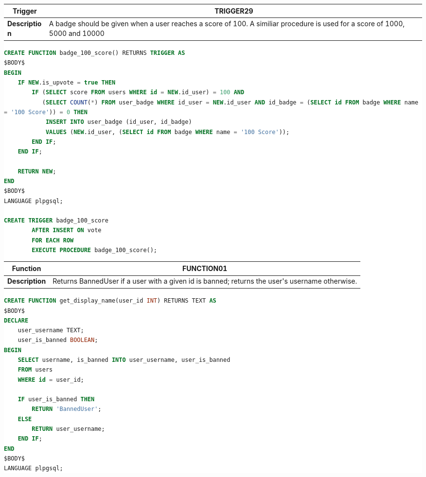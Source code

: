 | **Trigger**     | TRIGGER29                                                                                                                    |
| --------------- | ---------------------------------------------------------------------------------------------------------------------------- |
| **Description** | A badge should be given when a user reaches a score of 100. A similiar procedure is used for a score of 1000, 5000 and 10000 |

```sql
CREATE FUNCTION badge_100_score() RETURNS TRIGGER AS
$BODY$
BEGIN
    IF NEW.is_upvote = true THEN
        IF (SELECT score FROM users WHERE id = NEW.id_user) = 100 AND
           (SELECT COUNT(*) FROM user_badge WHERE id_user = NEW.id_user AND id_badge = (SELECT id FROM badge WHERE name = '100 Score')) = 0 THEN
            INSERT INTO user_badge (id_user, id_badge)
            VALUES (NEW.id_user, (SELECT id FROM badge WHERE name = '100 Score'));
        END IF;
    END IF;

    RETURN NEW;
END
$BODY$
LANGUAGE plpgsql;

CREATE TRIGGER badge_100_score
        AFTER INSERT ON vote
        FOR EACH ROW
        EXECUTE PROCEDURE badge_100_score();
```

| **Function**    | FUNCTION01                                                                                     |
| --------------- | ---------------------------------------------------------------------------------------------- |
| **Description** | Returns BannedUser if a user with a given id is banned; returns the user's username otherwise. |

```sql
CREATE FUNCTION get_display_name(user_id INT) RETURNS TEXT AS
$BODY$
DECLARE
    user_username TEXT;
    user_is_banned BOOLEAN;
BEGIN
    SELECT username, is_banned INTO user_username, user_is_banned
    FROM users
    WHERE id = user_id;

    IF user_is_banned THEN
        RETURN 'BannedUser';
    ELSE
        RETURN user_username;
    END IF;
END
$BODY$
LANGUAGE plpgsql;
```

